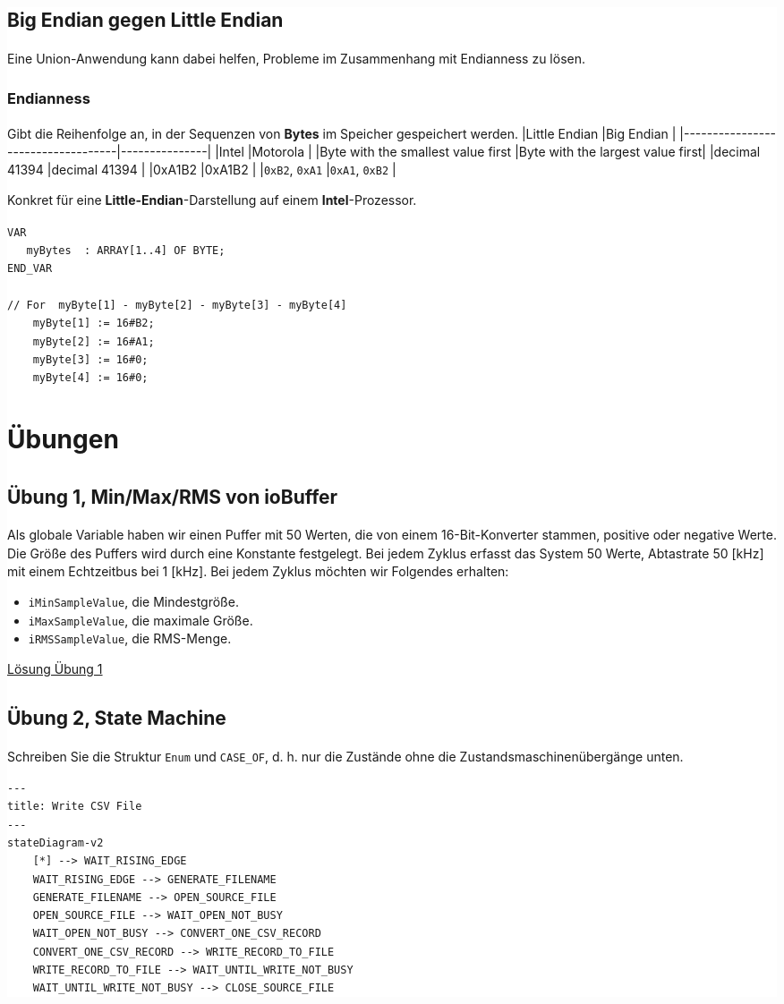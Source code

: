 ## Big Endian gegen Little Endian
Eine Union-Anwendung kann dabei helfen, Probleme im Zusammenhang mit Endianness zu lösen.

### Endianness
Gibt die Reihenfolge an, in der Sequenzen von **Bytes** im Speicher gespeichert werden.
|Little Endian     |Big Endian      |
|-----------------------------------|---------------|
|Intel             |Motorola        |
|Byte with the smallest value first |Byte with the largest value first|
|decimal 41394     |decimal 41394  |
|0xA1B2            |0xA1B2         |
|```0xB2```, ```0xA1``` |```0xA1```, ```0xB2``` | 

Konkret für eine **Little-Endian**-Darstellung auf einem **Intel**-Prozessor.
```
VAR
   myBytes  : ARRAY[1..4] OF BYTE;
END_VAR

// For  myByte[1] - myByte[2] - myByte[3] - myByte[4]
    myByte[1] := 16#B2;
    myByte[2] := 16#A1;
    myByte[3] := 16#0;
    myByte[4] := 16#0;
```

# Übungen

## Übung 1, Min/Max/RMS von ioBuffer
Als globale Variable haben wir einen Puffer mit 50 Werten, die von einem 16-Bit-Konverter stammen, positive oder negative Werte.
Die Größe des Puffers wird durch eine Konstante festgelegt.
Bei jedem Zyklus erfasst das System 50 Werte, Abtastrate 50 [kHz] mit einem Echtzeitbus bei 1 [kHz].
Bei jedem Zyklus möchten wir Folgendes erhalten:
- ``iMinSampleValue``, die Mindestgröße.
- ``iMaxSampleValue``, die maximale Größe.
- ``iRMSSampleValue``, die RMS-Menge.

[Lösung Übung 1](#lösung-übung-1-minmaxrms-of-iobuffer)

## Übung 2, State Machine
Schreiben Sie die Struktur ``Enum`` und ``CASE_OF``, d. h. nur die Zustände ohne die Zustandsmaschinenübergänge unten.

```mermaid
---
title: Write CSV File
---
stateDiagram-v2
    [*] --> WAIT_RISING_EDGE
    WAIT_RISING_EDGE --> GENERATE_FILENAME
    GENERATE_FILENAME --> OPEN_SOURCE_FILE
    OPEN_SOURCE_FILE --> WAIT_OPEN_NOT_BUSY
    WAIT_OPEN_NOT_BUSY --> CONVERT_ONE_CSV_RECORD
    CONVERT_ONE_CSV_RECORD --> WRITE_RECORD_TO_FILE
    WRITE_RECORD_TO_FILE --> WAIT_UNTIL_WRITE_NOT_BUSY
    WAIT_UNTIL_WRITE_NOT_BUSY --> CLOSE_SOURCE_FILE
```